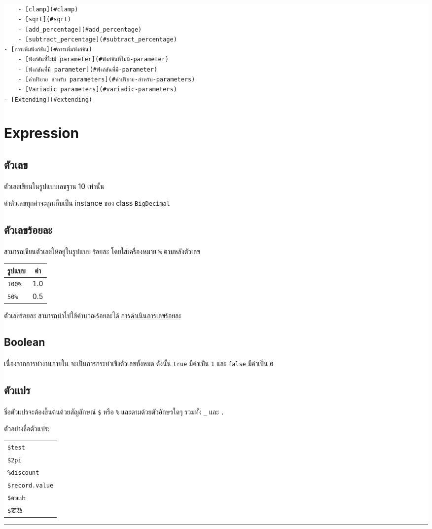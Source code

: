         - [clamp](#clamp)
        - [sqrt](#sqrt)
        - [add_percentage](#add_percentage)
        - [subtract_percentage](#subtract_percentage)     
    - [การเพิ่มฟังก์ชัน](#การเพิ่มฟังก์ชัน)
        - [ฟังก์ชันทื่ไม่มี parameter](#ฟังก์ชันทื่ไม่มี-parameter)
        - [ฟังก์ชันทื่มี parameter](#ฟังก์ชันทื่มี-parameter)
        - [ค่าปริยาย สำหรับ parameters](#ค่าปริยาย-สำหรับ-parameters)
        - [Variadic parameters](#variadic-parameters)
    - [Extending](#extending)
    
Expression
==========
    
ตัวเลข
---------------
ตัวเลขเขียนในรูปแบบเลขฐาน 10 เท่านั้น
 
ค่าตัวเลขทุกค่าจะถูกเก็บเป็น instance ของ class `BigDecimal`
 
ตัวเลขร้อยละ
---------------
สามารถเขียนตัวเลขให้อยู่ในรูปแบบ ร้อยละ โดยใส่เครื่องหมาย `%` ตามหลังตัวเลข
 
 |  รูปแบบ  |  ค่า    |
 |-----------|-----------|
 |  `100%`   |   1.0     |
 |  `50%`    |   0.5      |
 
ตัวเลขร้อยละ สามารถนำไปใช้คำนวณร้อยละได้ [การดำเนินการเลขร้อยละ](#การดำเนินการเลขร้อยละ)
 
Boolean
---------------
เนื่องจากการทำงานภายใน จะเป็นการกระทำเชิงตัวเลขทั้งหมด ดังนั้น `true` มีค่าเป็น `1` และ `false` มีค่าเป็น `0` 
  
ตัวแปร
-----------------
ชื่อตัวแปรจะต้องขึ้นต้นด้วยสัญลักษณ์ `$` หรือ `%` และตามด้วยตัวอักษรใดๆ รวมทั้ง `_` และ `.`

ตัวอย่างชื่อตัวแปร:

| |
| ------------- |
| `$test`  |
| `$2pi`  |
| `%discount`  |
| `$record.value`  |
| `$ตัวแปร`  |
| `$変数`  |
-----------------
